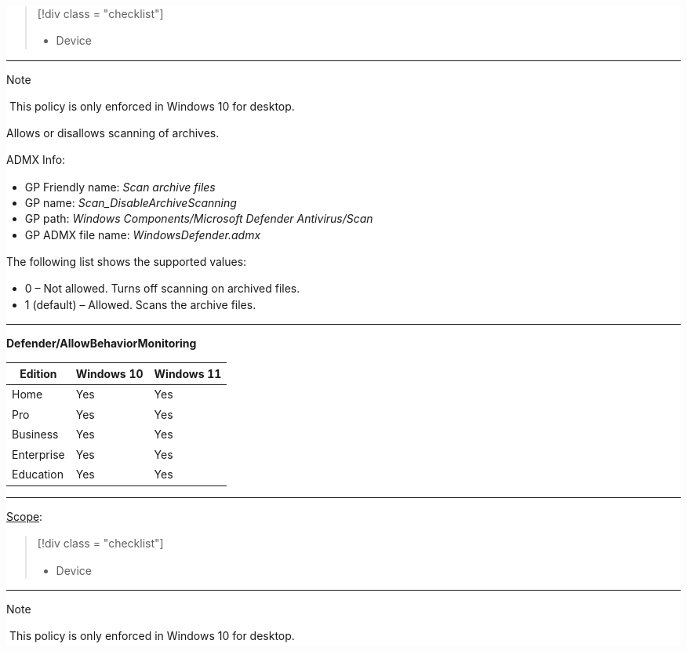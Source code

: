 > [!div class = "checklist"]
> * Device

<hr/>



> [!NOTE]
> This policy is only enforced in Windows 10 for desktop.


Allows or disallows scanning of archives.



ADMX Info:  
-   GP Friendly name: *Scan archive files*
-   GP name: *Scan_DisableArchiveScanning*
-   GP path: *Windows Components/Microsoft Defender Antivirus/Scan*
-   GP ADMX file name: *WindowsDefender.admx*



The following list shows the supported values:

-   0 – Not allowed. Turns off scanning on archived files.
-   1 (default) – Allowed. Scans the archive files.




<hr/>


<a href="" id="defender-allowbehaviormonitoring"></a>**Defender/AllowBehaviorMonitoring**  



|Edition|Windows 10|Windows 11|
|--- |--- |--- |
|Home|Yes|Yes|
|Pro|Yes|Yes|
|Business|Yes|Yes|
|Enterprise|Yes|Yes|
|Education|Yes|Yes|



<hr/>


[Scope](./policy-configuration-service-provider.md#policy-scope):

> [!div class = "checklist"]
> * Device

<hr/>



> [!NOTE]
> This policy is only enforced in Windows 10 for desktop.

